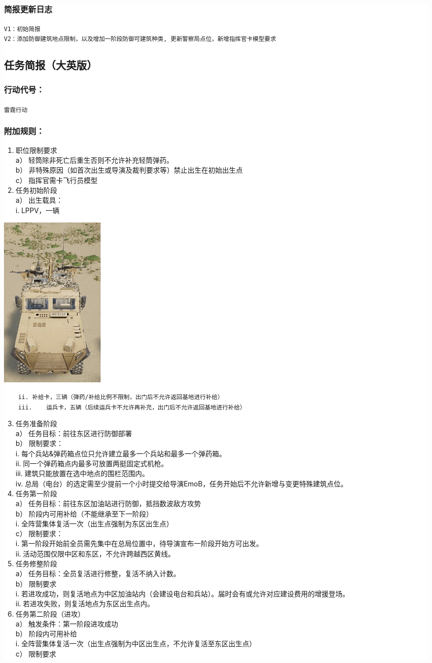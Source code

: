 ### 简报更新日志  
	V1：初始简报  
	V2：添加防御建筑地点限制，以及增加一阶段防御可建筑种类, 更新警察局点位，新增指挥官卡模型要求  

## 任务简报（大英版）
### 行动代号：
    雷霆行动   

### 附加规则：
1.	职位限制要求  
    a）	轻筒除非死亡后重生否则不允许补充轻筒弹药。  
    b）	非特殊原因（如首次出生或导演及裁判要求等）禁止出生在初始出生点  
    c）	指挥官需卡飞行员模型  
2.	任务初始阶段  
    a）	出生载具：  
        i.	LPPV，一辆    

![sq_20211218_09.png](../../image/sq_20211218_09.png)   

        ii.	补给卡，三辆（弹药/补给比例不限制，出门后不允许返回基地进行补给）  
        iii.	运兵卡，五辆（后续运兵卡不允许再补充，出门后不允许返回基地进行补给）  
3.	任务准备阶段  
    a）	任务目标：前往东区进行防御部署  
    b）	限制要求：  
        i.	每个兵站&弹药箱点位只允许建立最多一个兵站和最多一个弹药箱。  
        ii.	同一个弹药箱点内最多可放置两挺固定式机枪。  
        iii.	建筑只能放置在选中地点的围栏范围内。  
        iv.	总局（电台）的选定需至少提前一个小时提交给导演EmoB，任务开始后不允许新增与变更特殊建筑点位。  
4.	任务第一阶段  
    a）	任务目标：前往东区加油站进行防御，抵挡数波敌方攻势  
    b）	阶段内可用补给（不能继承至下一阶段）  
        i.	全阵营集体复活一次（出生点强制为东区出生点）  
    c）	限制要求：  
        i.	第一阶段开始前全员需先集中在总局位置中，待导演宣布一阶段开始方可出发。  
        ii.	活动范围仅限中区和东区，不允许跨越西区黄线。  
5.	任务修整阶段  
    a）	任务目标：全员复活进行修整，复活不纳入计数。  
    b）	限制要求  
        i.	若进攻成功，则复活地点为中区加油站内（会建设电台和兵站）。届时会有或允许对应建设费用的增援登场。  
        ii.	若进攻失败，则复活地点为东区出生点内。  
6.	任务第二阶段（进攻）  
    a）	触发条件：第一阶段进攻成功  
    b）	阶段内可用补给  
        i.	全阵营集体复活一次（出生点强制为中区出生点，不允许复活至东区出生点）  
    c）	限制要求  
